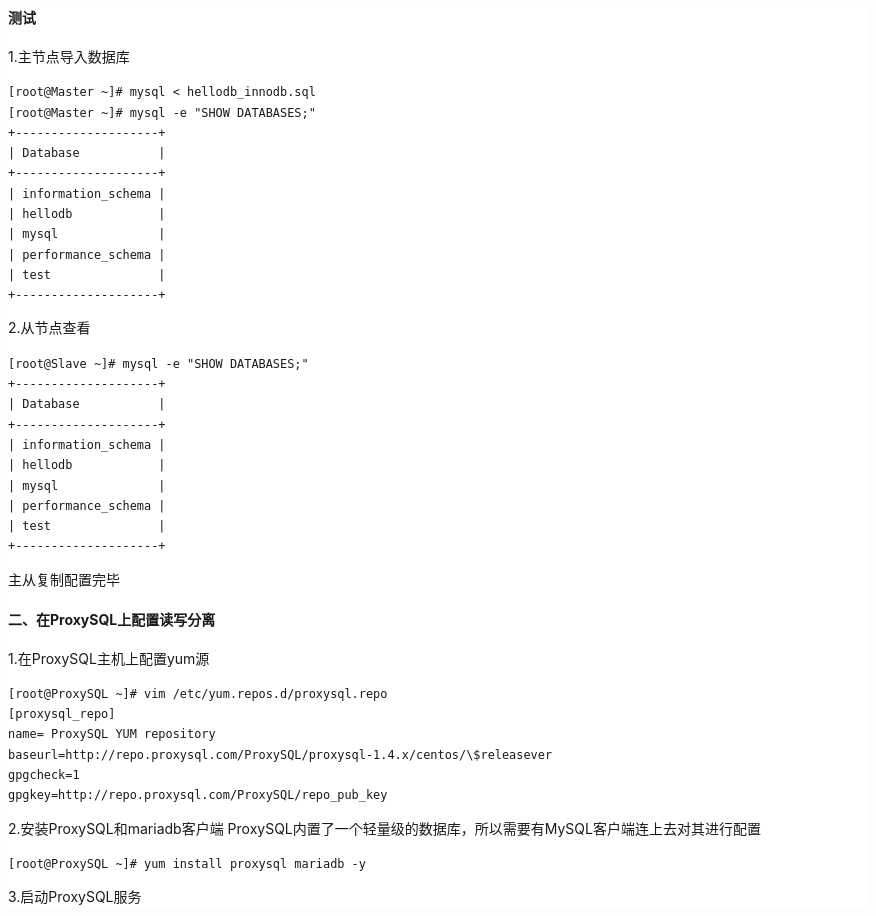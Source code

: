 #### 测试

1.主节点导入数据库

```
[root@Master ~]# mysql < hellodb_innodb.sql 
[root@Master ~]# mysql -e "SHOW DATABASES;"
+--------------------+
| Database           |
+--------------------+
| information_schema |
| hellodb            |
| mysql              |
| performance_schema |
| test               |
+--------------------+
```

2.从节点查看

```
[root@Slave ~]# mysql -e "SHOW DATABASES;"
+--------------------+
| Database           |
+--------------------+
| information_schema |
| hellodb            |
| mysql              |
| performance_schema |
| test               |
+--------------------+
```

主从复制配置完毕

#### 二、在ProxySQL上配置读写分离

1.在ProxySQL主机上配置yum源

```
[root@ProxySQL ~]# vim /etc/yum.repos.d/proxysql.repo
[proxysql_repo] 
name= ProxySQL YUM repository 
baseurl=http://repo.proxysql.com/ProxySQL/proxysql-1.4.x/centos/\$releasever 
gpgcheck=1
gpgkey=http://repo.proxysql.com/ProxySQL/repo_pub_key 
```

2.安装ProxySQL和mariadb客户端
ProxySQL内置了一个轻量级的数据库，所以需要有MySQL客户端连上去对其进行配置

```
[root@ProxySQL ~]# yum install proxysql mariadb -y
```

3.启动ProxySQL服务
